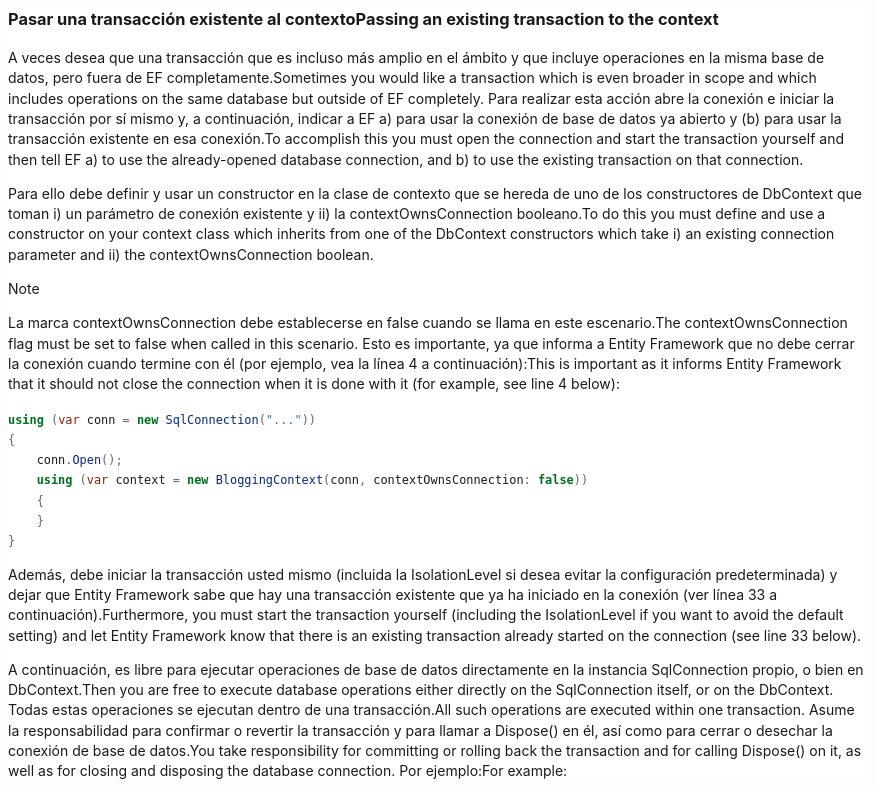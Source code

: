### <a name="passing-an-existing-transaction-to-the-context"></a><span data-ttu-id="19b20-137">Pasar una transacción existente al contexto</span><span class="sxs-lookup"><span data-stu-id="19b20-137">Passing an existing transaction to the context</span></span>  

<span data-ttu-id="19b20-138">A veces desea que una transacción que es incluso más amplio en el ámbito y que incluye operaciones en la misma base de datos, pero fuera de EF completamente.</span><span class="sxs-lookup"><span data-stu-id="19b20-138">Sometimes you would like a transaction which is even broader in scope and which includes operations on the same database but outside of EF completely.</span></span> <span data-ttu-id="19b20-139">Para realizar esta acción abre la conexión e iniciar la transacción por sí mismo y, a continuación, indicar a EF a) para usar la conexión de base de datos ya abierto y (b) para usar la transacción existente en esa conexión.</span><span class="sxs-lookup"><span data-stu-id="19b20-139">To accomplish this you must open the connection and start the transaction yourself and then tell EF a) to use the already-opened database connection, and b) to use the existing transaction on that connection.</span></span>  

<span data-ttu-id="19b20-140">Para ello debe definir y usar un constructor en la clase de contexto que se hereda de uno de los constructores de DbContext que toman i) un parámetro de conexión existente y ii) la contextOwnsConnection booleano.</span><span class="sxs-lookup"><span data-stu-id="19b20-140">To do this you must define and use a constructor on your context class which inherits from one of the DbContext constructors which take i) an existing connection parameter and ii) the contextOwnsConnection boolean.</span></span>  

> [!NOTE]
> <span data-ttu-id="19b20-141">La marca contextOwnsConnection debe establecerse en false cuando se llama en este escenario.</span><span class="sxs-lookup"><span data-stu-id="19b20-141">The contextOwnsConnection flag must be set to false when called in this scenario.</span></span> <span data-ttu-id="19b20-142">Esto es importante, ya que informa a Entity Framework que no debe cerrar la conexión cuando termine con él (por ejemplo, vea la línea 4 a continuación):</span><span class="sxs-lookup"><span data-stu-id="19b20-142">This is important as it informs Entity Framework that it should not close the connection when it is done with it (for example, see line 4 below):</span></span>  

``` csharp
using (var conn = new SqlConnection("..."))
{
    conn.Open();
    using (var context = new BloggingContext(conn, contextOwnsConnection: false))
    {
    }
}
```  

<span data-ttu-id="19b20-143">Además, debe iniciar la transacción usted mismo (incluida la IsolationLevel si desea evitar la configuración predeterminada) y dejar que Entity Framework sabe que hay una transacción existente que ya ha iniciado en la conexión (ver línea 33 a continuación).</span><span class="sxs-lookup"><span data-stu-id="19b20-143">Furthermore, you must start the transaction yourself (including the IsolationLevel if you want to avoid the default setting) and let Entity Framework know that there is an existing transaction already started on the connection (see line 33 below).</span></span>  

<span data-ttu-id="19b20-144">A continuación, es libre para ejecutar operaciones de base de datos directamente en la instancia SqlConnection propio, o bien en DbContext.</span><span class="sxs-lookup"><span data-stu-id="19b20-144">Then you are free to execute database operations either directly on the SqlConnection itself, or on the DbContext.</span></span> <span data-ttu-id="19b20-145">Todas estas operaciones se ejecutan dentro de una transacción.</span><span class="sxs-lookup"><span data-stu-id="19b20-145">All such operations are executed within one transaction.</span></span> <span data-ttu-id="19b20-146">Asume la responsabilidad para confirmar o revertir la transacción y para llamar a Dispose() en él, así como para cerrar o desechar la conexión de base de datos.</span><span class="sxs-lookup"><span data-stu-id="19b20-146">You take responsibility for committing or rolling back the transaction and for calling Dispose() on it, as well as for closing and disposing the database connection.</span></span> <span data-ttu-id="19b20-147">Por ejemplo:</span><span class="sxs-lookup"><span data-stu-id="19b20-147">For example:</span></span>  
